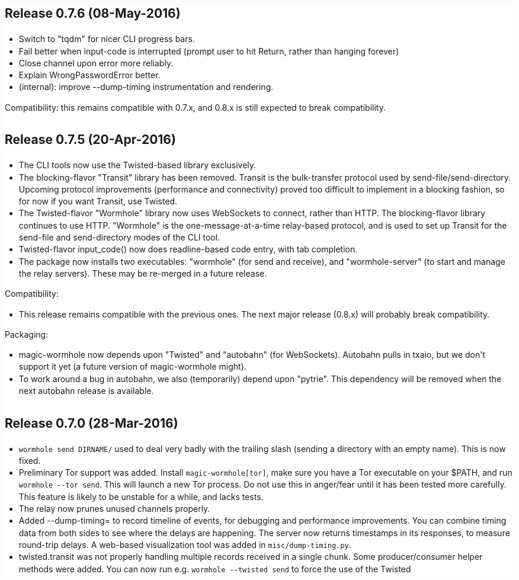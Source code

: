 
## Release 0.7.6 (08-May-2016)

* Switch to "tqdm" for nicer CLI progress bars.
* Fail better when input-code is interrupted (prompt user to hit Return,
  rather than hanging forever)
* Close channel upon error more reliably.
* Explain WrongPasswordError better.
* (internal): improve --dump-timing instrumentation and rendering.

Compatibility: this remains compatible with 0.7.x, and 0.8.x is still
expected to break compatibility.


## Release 0.7.5 (20-Apr-2016)

* The CLI tools now use the Twisted-based library exclusively.
* The blocking-flavor "Transit" library has been removed. Transit is the
  bulk-transfer protocol used by send-file/send-directory. Upcoming protocol
  improvements (performance and connectivity) proved too difficult to
  implement in a blocking fashion, so for now if you want Transit, use
  Twisted.
* The Twisted-flavor "Wormhole" library now uses WebSockets to connect,
  rather than HTTP. The blocking-flavor library continues to use HTTP.
  "Wormhole" is the one-message-at-a-time relay-based protocol, and is
  used to set up Transit for the send-file and send-directory modes of
  the CLI tool.
* Twisted-flavor input_code() now does readline-based code entry, with
  tab completion.
* The package now installs two executables: "wormhole" (for send and
  receive), and "wormhole-server" (to start and manage the relay
  servers). These may be re-merged in a future release.

Compatibility:

* This release remains compatible with the previous ones. The next major
  release (0.8.x) will probably break compatibility.

Packaging:

* magic-wormhole now depends upon "Twisted" and "autobahn" (for WebSockets).
  Autobahn pulls in txaio, but we don't support it yet (a future version of
  magic-wormhole might).
* To work around a bug in autobahn, we also (temporarily) depend upon
  "pytrie". This dependency will be removed when the next autobahn release is
  available.


## Release 0.7.0 (28-Mar-2016)

* `wormhole send DIRNAME/` used to deal very badly with the trailing slash
  (sending a directory with an empty name). This is now fixed.
* Preliminary Tor support was added. Install `magic-wormhole[tor]`, make sure
  you have a Tor executable on your $PATH, and run `wormhole --tor send`.
  This will launch a new Tor process. Do not use this in anger/fear until it
  has been tested more carefully. This feature is likely to be unstable for a
  while, and lacks tests.
* The relay now prunes unused channels properly.
* Added --dump-timing= to record timeline of events, for debugging and
  performance improvements. You can combine timing data from both sides to
  see where the delays are happening. The server now returns timestamps in
  its responses, to measure round-trip delays. A web-based visualization tool
  was added in `misc/dump-timing.py`.
* twisted.transit was not properly handling multiple records received in a
  single chunk. Some producer/consumer helper methods were added. You can now
  run e.g. `wormhole --twisted send` to force the use of the Twisted
